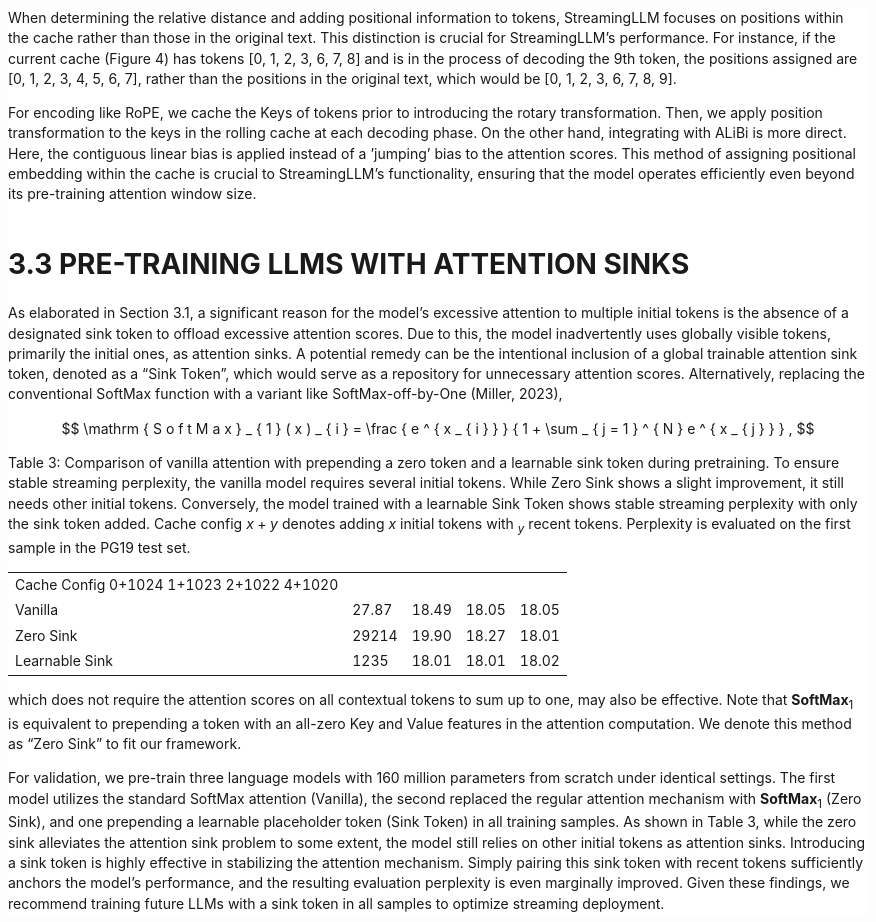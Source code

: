 When determining the relative distance and adding positional information to tokens, StreamingLLM focuses on positions within the cache rather than those in the original text. This distinction is crucial for StreamingLLM’s performance. For instance, if the current cache (Figure 4) has tokens [0, 1, 2, 3, 6, 7, 8] and is in the process of decoding the 9th token, the positions assigned are [0, 1, 2, 3, 4, 5, 6, 7], rather than the positions in the original text, which would be [0, 1, 2, 3, 6, 7, 8, 9].

For encoding like RoPE, we cache the Keys of tokens prior to introducing the rotary transformation. Then, we apply position transformation to the keys in the rolling cache at each decoding phase. On the other hand, integrating with ALiBi is more direct. Here, the contiguous linear bias is applied instead of a ’jumping’ bias to the attention scores. This method of assigning positional embedding within the cache is crucial to StreamingLLM’s functionality, ensuring that the model operates efficiently even beyond its pre-training attention window size.

# 3.3 PRE-TRAINING LLMS WITH ATTENTION SINKS

As elaborated in Section 3.1, a significant reason for the model’s excessive attention to multiple initial tokens is the absence of a designated sink token to offload excessive attention scores. Due to this, the model inadvertently uses globally visible tokens, primarily the initial ones, as attention sinks. A potential remedy can be the intentional inclusion of a global trainable attention sink token, denoted as a “Sink Token”, which would serve as a repository for unnecessary attention scores. Alternatively, replacing the conventional SoftMax function with a variant like SoftMax-off-by-One (Miller, 2023),

$$
\mathrm { S o f t M a x } _ { 1 } ( x ) _ { i } = \frac { e ^ { x _ { i } } } { 1 + \sum _ { j = 1 } ^ { N } e ^ { x _ { j } } } ,
$$

Table 3: Comparison of vanilla attention with prepending a zero token and a learnable sink token during pretraining. To ensure stable streaming perplexity, the vanilla model requires several initial tokens. While Zero Sink shows a slight improvement, it still needs other initial tokens. Conversely, the model trained with a learnable Sink Token shows stable streaming perplexity with only the sink token added. Cache config $x + y$ denotes adding $x$ initial tokens with $_ y$ recent tokens. Perplexity is evaluated on the first sample in the PG19 test set.

<table><tr><td>Cache Config 0+1024 1+1023 2+1022 4+1020</td><td></td><td></td><td></td><td></td></tr><tr><td>Vanilla</td><td>27.87</td><td>18.49</td><td>18.05</td><td>18.05</td></tr><tr><td>Zero Sink</td><td>29214</td><td>19.90</td><td>18.27</td><td>18.01</td></tr><tr><td>Learnable Sink</td><td>1235</td><td>18.01</td><td>18.01</td><td>18.02</td></tr></table>

which does not require the attention scores on all contextual tokens to sum up to one, may also be effective. Note that $\mathbf { S o f t M a x } _ { 1 }$ is equivalent to prepending a token with an all-zero Key and Value features in the attention computation. We denote this method as “Zero Sink” to fit our framework.

For validation, we pre-train three language models with 160 million parameters from scratch under identical settings. The first model utilizes the standard SoftMax attention (Vanilla), the second replaced the regular attention mechanism with $\mathbf { S o f t M a x } _ { 1 }$ (Zero Sink), and one prepending a learnable placeholder token (Sink Token) in all training samples. As shown in Table 3, while the zero sink alleviates the attention sink problem to some extent, the model still relies on other initial tokens as attention sinks. Introducing a sink token is highly effective in stabilizing the attention mechanism. Simply pairing this sink token with recent tokens sufficiently anchors the model’s performance, and the resulting evaluation perplexity is even marginally improved. Given these findings, we recommend training future LLMs with a sink token in all samples to optimize streaming deployment.
